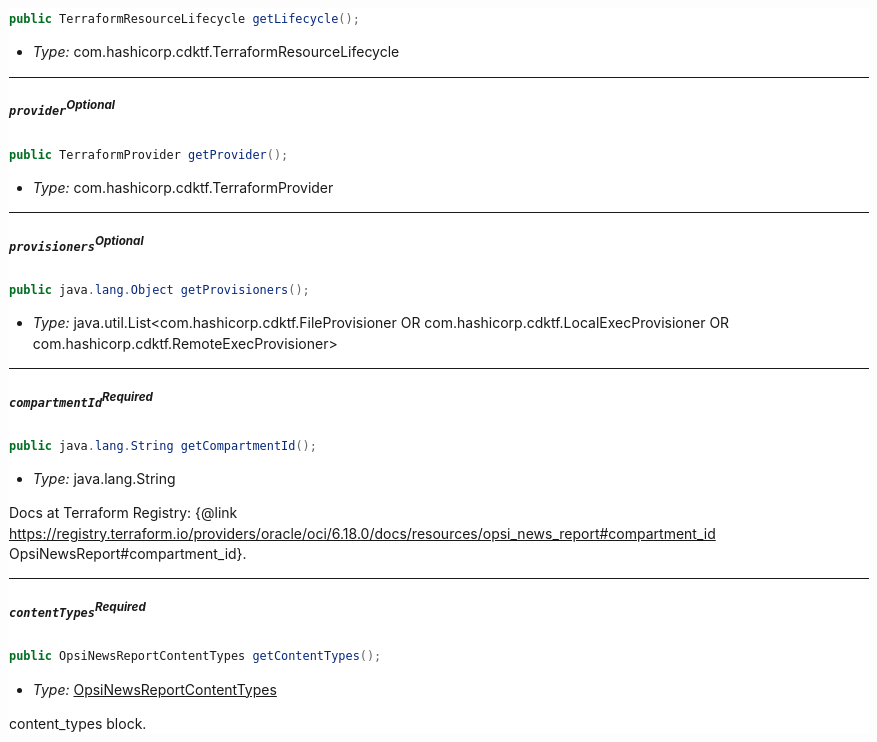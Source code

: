 ```java
public TerraformResourceLifecycle getLifecycle();
```

- *Type:* com.hashicorp.cdktf.TerraformResourceLifecycle

---

##### `provider`<sup>Optional</sup> <a name="provider" id="rhizo-co-terraform-provider-oci.opsiNewsReport.OpsiNewsReportConfig.property.provider"></a>

```java
public TerraformProvider getProvider();
```

- *Type:* com.hashicorp.cdktf.TerraformProvider

---

##### `provisioners`<sup>Optional</sup> <a name="provisioners" id="rhizo-co-terraform-provider-oci.opsiNewsReport.OpsiNewsReportConfig.property.provisioners"></a>

```java
public java.lang.Object getProvisioners();
```

- *Type:* java.util.List<com.hashicorp.cdktf.FileProvisioner OR com.hashicorp.cdktf.LocalExecProvisioner OR com.hashicorp.cdktf.RemoteExecProvisioner>

---

##### `compartmentId`<sup>Required</sup> <a name="compartmentId" id="rhizo-co-terraform-provider-oci.opsiNewsReport.OpsiNewsReportConfig.property.compartmentId"></a>

```java
public java.lang.String getCompartmentId();
```

- *Type:* java.lang.String

Docs at Terraform Registry: {@link https://registry.terraform.io/providers/oracle/oci/6.18.0/docs/resources/opsi_news_report#compartment_id OpsiNewsReport#compartment_id}.

---

##### `contentTypes`<sup>Required</sup> <a name="contentTypes" id="rhizo-co-terraform-provider-oci.opsiNewsReport.OpsiNewsReportConfig.property.contentTypes"></a>

```java
public OpsiNewsReportContentTypes getContentTypes();
```

- *Type:* <a href="#rhizo-co-terraform-provider-oci.opsiNewsReport.OpsiNewsReportContentTypes">OpsiNewsReportContentTypes</a>

content_types block.

